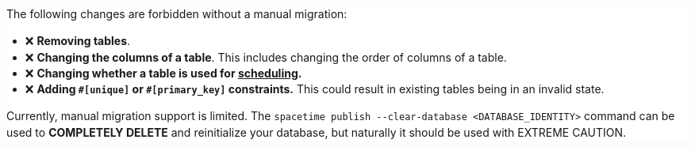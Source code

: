 The following changes are forbidden without a manual migration:

- ❌ **Removing tables**.
- ❌ **Changing the columns of a table**. This includes changing the order of columns of a table.
- ❌ **Changing whether a table is used for [scheduling](#scheduled-reducers).** 
- ❌ **Adding `#[unique]` or `#[primary_key]` constraints.** This could result in existing tables being in an invalid state.

Currently, manual migration support is limited. The `spacetime publish --clear-database <DATABASE_IDENTITY>` command can be used to **COMPLETELY DELETE** and reinitialize your database, but naturally it should be used with EXTREME CAUTION.

[macro library]: https://github.com/clockworklabs/SpacetimeDB/tree/master/crates/bindings-macro
[module library]: https://github.com/clockworklabs/SpacetimeDB/tree/master/crates/lib
[demo]: /#demo
[client]: https://spacetimedb.com/docs/#client
[clients]: https://spacetimedb.com/docs/#client
[client SDK documentation]: https://spacetimedb.com/docs/#client
[host]: https://spacetimedb.com/docs/#host
[SEQUENCE]: https://spacetimedb.com/docs/appendix#sequence